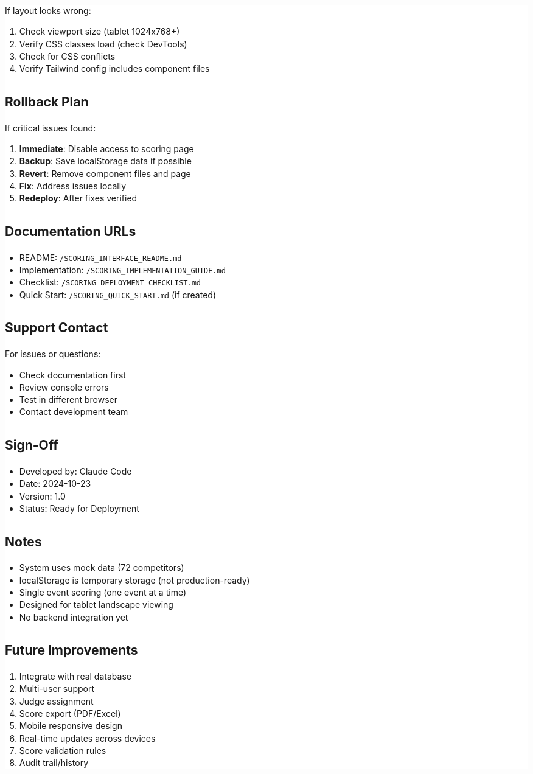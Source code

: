 If layout looks wrong:
1. Check viewport size (tablet 1024x768+)
2. Verify CSS classes load (check DevTools)
3. Check for CSS conflicts
4. Verify Tailwind config includes component files

## Rollback Plan

If critical issues found:

1. **Immediate**: Disable access to scoring page
2. **Backup**: Save localStorage data if possible
3. **Revert**: Remove component files and page
4. **Fix**: Address issues locally
5. **Redeploy**: After fixes verified

## Documentation URLs

- README: `/SCORING_INTERFACE_README.md`
- Implementation: `/SCORING_IMPLEMENTATION_GUIDE.md`
- Checklist: `/SCORING_DEPLOYMENT_CHECKLIST.md`
- Quick Start: `/SCORING_QUICK_START.md` (if created)

## Support Contact

For issues or questions:
- Check documentation first
- Review console errors
- Test in different browser
- Contact development team

## Sign-Off

- Developed by: Claude Code
- Date: 2024-10-23
- Version: 1.0
- Status: Ready for Deployment

## Notes

- System uses mock data (72 competitors)
- localStorage is temporary storage (not production-ready)
- Single event scoring (one event at a time)
- Designed for tablet landscape viewing
- No backend integration yet

## Future Improvements

1. Integrate with real database
2. Multi-user support
3. Judge assignment
4. Score export (PDF/Excel)
5. Mobile responsive design
6. Real-time updates across devices
7. Score validation rules
8. Audit trail/history
